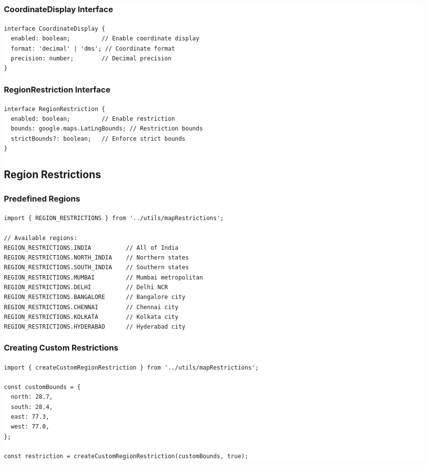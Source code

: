 ### CoordinateDisplay Interface

```tsx
interface CoordinateDisplay {
  enabled: boolean;         // Enable coordinate display
  format: 'decimal' | 'dms'; // Coordinate format
  precision: number;        // Decimal precision
}
```

### RegionRestriction Interface

```tsx
interface RegionRestriction {
  enabled: boolean;         // Enable restriction
  bounds: google.maps.LatLngBounds; // Restriction bounds
  strictBounds?: boolean;   // Enforce strict bounds
}
```

## Region Restrictions

### Predefined Regions

```tsx
import { REGION_RESTRICTIONS } from '../utils/mapRestrictions';

// Available regions:
REGION_RESTRICTIONS.INDIA          // All of India
REGION_RESTRICTIONS.NORTH_INDIA    // Northern states
REGION_RESTRICTIONS.SOUTH_INDIA    // Southern states
REGION_RESTRICTIONS.MUMBAI         // Mumbai metropolitan
REGION_RESTRICTIONS.DELHI          // Delhi NCR
REGION_RESTRICTIONS.BANGALORE      // Bangalore city
REGION_RESTRICTIONS.CHENNAI        // Chennai city
REGION_RESTRICTIONS.KOLKATA        // Kolkata city
REGION_RESTRICTIONS.HYDERABAD      // Hyderabad city
```

### Creating Custom Restrictions

```tsx
import { createCustomRegionRestriction } from '../utils/mapRestrictions';

const customBounds = {
  north: 28.7,
  south: 28.4,
  east: 77.3,
  west: 77.0,
};

const restriction = createCustomRegionRestriction(customBounds, true);
```
